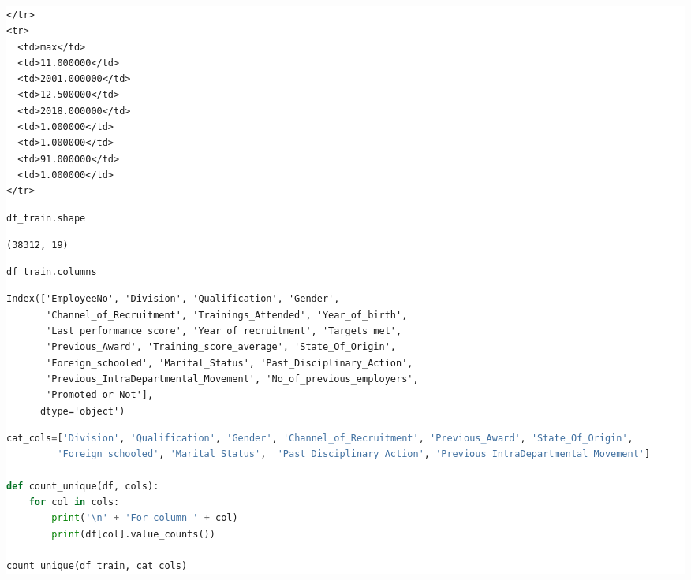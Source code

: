     </tr>
    <tr>
      <td>max</td>
      <td>11.000000</td>
      <td>2001.000000</td>
      <td>12.500000</td>
      <td>2018.000000</td>
      <td>1.000000</td>
      <td>1.000000</td>
      <td>91.000000</td>
      <td>1.000000</td>
    </tr>
  </tbody>
</table>
</div>




```python
df_train.shape
```




    (38312, 19)




```python
df_train.columns
```




    Index(['EmployeeNo', 'Division', 'Qualification', 'Gender',
           'Channel_of_Recruitment', 'Trainings_Attended', 'Year_of_birth',
           'Last_performance_score', 'Year_of_recruitment', 'Targets_met',
           'Previous_Award', 'Training_score_average', 'State_Of_Origin',
           'Foreign_schooled', 'Marital_Status', 'Past_Disciplinary_Action',
           'Previous_IntraDepartmental_Movement', 'No_of_previous_employers',
           'Promoted_or_Not'],
          dtype='object')




```python
cat_cols=['Division', 'Qualification', 'Gender', 'Channel_of_Recruitment', 'Previous_Award', 'State_Of_Origin',
         'Foreign_schooled', 'Marital_Status',  'Past_Disciplinary_Action', 'Previous_IntraDepartmental_Movement']

def count_unique(df, cols):
    for col in cols:
        print('\n' + 'For column ' + col)
        print(df[col].value_counts())
        
count_unique(df_train, cat_cols)
```
